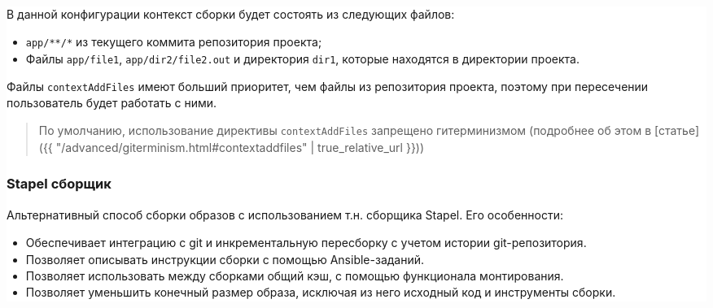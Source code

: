 В данной конфигурации контекст сборки будет состоять из следующих файлов:
 
- `app/**/*` из текущего коммита репозитория проекта;
- Файлы `app/file1`, `app/dir2/file2.out` и директория `dir1`, которые находятся в директории проекта.
  
Файлы `contextAddFiles` имеют больший приоритет, чем файлы из репозитория проекта, поэтому при пересечении пользователь будет работать с ними.

> По умолчанию, использование директивы `contextAddFiles` запрещено гитерминизмом (подробнее об этом в [статье]({{ "/advanced/giterminism.html#contextaddfiles" | true_relative_url }}))

### Stapel сборщик

Альтернативный способ сборки образов с использованием т.н. сборщика Stapel. Его особенности:

 * Обеспечивает интеграцию с git и инкрементальную пересборку с учетом истории git-репозитория.
 * Позволяет описывать инструкции сборки с помощью Ansible-заданий.
 * Позволяет использовать между сборками общий кэш, с помощью функционала монтирования.
 * Позволяет уменьшить конечный размер образа, исключая из него исходный код и инструменты сборки.

